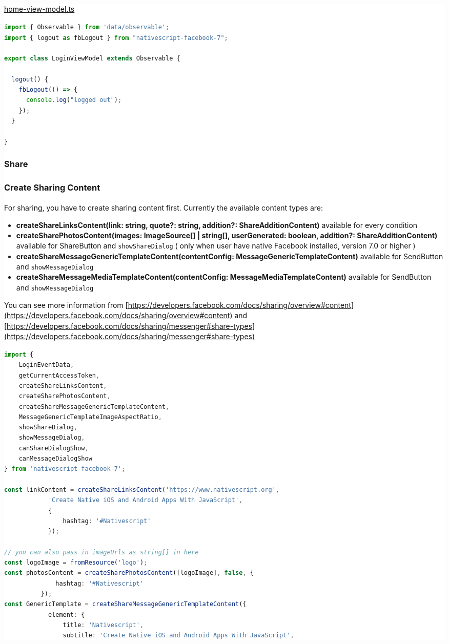 [home-view-model.ts](https://github.com/NativeScript/nativescript-facebook/blob/master/demo/app/home-view-model.ts)
```TypeScript
import { Observable } from 'data/observable';
import { logout as fbLogout } from "nativescript-facebook-7";

export class LoginViewModel extends Observable {

  logout() {
    fbLogout(() => {
      console.log("logged out");
    });
  }

}
```

### Share
### Create Sharing Content
For sharing, you have to create sharing content first. 
Currently the available content types are: 
- **createShareLinksContent(link: string, quote?: string, addition?: ShareAdditionContent)** available for every condition 
- **createSharePhotosContent(images: ImageSource[] | string[], userGenerated: boolean, addition?: ShareAdditionContent)** available for ShareButton and `showShareDialog` ( only when user have native Facebook installed, version 7.0 or higher )
- **createShareMessageGenericTemplateContent(contentConfig: MessageGenericTemplateContent)**  available for SendButton and `showMessageDialog`
- **createShareMessageMediaTemplateContent(contentConfig: MessageMediaTemplateContent)**  available for SendButton and `showMessageDialog`

You can see more information from [https://developers.facebook.com/docs/sharing/overview#content](https://developers.facebook.com/docs/sharing/overview#content) and [https://developers.facebook.com/docs/sharing/messenger#share-types](https://developers.facebook.com/docs/sharing/messenger#share-types)
```TypeScript
import {
    LoginEventData,
    getCurrentAccessToken,
    createShareLinksContent,
    createSharePhotosContent,
    createShareMessageGenericTemplateContent,
    MessageGenericTemplateImageAspectRatio,
    showShareDialog,
    showMessageDialog,
    canShareDialogShow,
    canMessageDialogShow
} from 'nativescript-facebook-7';

const linkContent = createShareLinksContent('https://www.nativescript.org',
            'Create Native iOS and Android Apps With JavaScript',
            {
                hashtag: '#Nativescript'
            });

// you can also pass in imageUrls as string[] in here
const logoImage = fromResource('logo');
const photosContent = createSharePhotosContent([logoImage], false, {
              hashtag: '#Nativescript'
          });
const GenericTemplate = createShareMessageGenericTemplateContent({
            element: {
                title: 'Nativescript',
                subtitle: 'Create Native iOS and Android Apps With JavaScript',
```